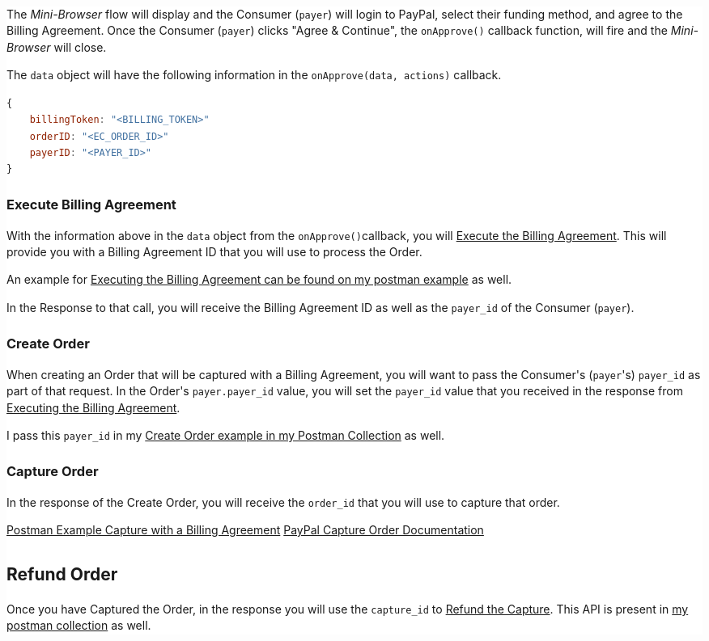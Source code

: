 The *Mini-Browser* flow will display and the Consumer (`payer`) will login to PayPal, select their funding method, and agree to the Billing Agreement. Once the Consumer (`payer`) clicks "Agree & Continue", the `onApprove()` callback function, will fire and the *Mini-Browser* will close.

The `data` object will have the following information in the `onApprove(data, actions)` callback.

```javascript
{
    billingToken: "<BILLING_TOKEN>"
    orderID: "<EC_ORDER_ID>"
    payerID: "<PAYER_ID>"
}
```

### Execute Billing Agreement

With the information above in the `data` object from the `onApprove()`callback, you will [Execute the Billing Agreement](https://developer.paypal.com/docs/limited-release/reference-transactions/#create-billing-agreement "Official PayPal API Documentation").  This will provide you with a Billing Agreement ID that you will use to process the Order.

An example for [Executing the Billing Agreement can be found on my postman example](https://documenter.getpostman.com/view/3823651/SWECVum1?version=latest#6e863d10-96d4-4f89-83ee-b60a2aa751bf "Unofficial API Example") as well.

In the Response to that call, you will receive the Billing Agreement ID as well as the `payer_id` of the Consumer (`payer`).

### Create Order

When creating an Order that will be captured with a Billing Agreement, you will want to pass the Consumer's (`payer`'s) `payer_id` as part of that request. In the Order's `payer.payer_id` value, you will set the `payer_id` value that you received in the response from [Executing the Billing Agreement](https://developer.paypal.com/docs/limited-release/reference-transactions/#create-billing-agreement "Official PayPal API Documentation").

I pass this `payer_id` in my [Create Order example in my Postman Collection](https://documenter.getpostman.com/view/3823651/SWECVum1?version=latest#bd11264a-257c-46d2-9b8f-059c36327593 "Unofficial API Example") as well.


### Capture Order

In the response of the Create Order, you will receive the `order_id` that you will use to capture that order.

[Postman Example Capture with a Billing Agreement](https://documenter.getpostman.com/view/3823651/SWECVum1?version=latest#7b682687-0f1e-4864-b472-a5904b91340d "Unofficial API Example")
[PayPal Capture Order Documentation](https://developer.paypal.com/docs/api/orders/v2/#orders_capture "Official PayPal Capture Order Documentation")

## Refund Order

Once you have Captured the Order, in the response you will use the `capture_id` to [Refund the Capture](https://developer.paypal.com/docs/api/payments/v2/#captures_refund "Official PayPal Refund API Documentation"). This API is present in [my postman collection](https://documenter.getpostman.com/view/3823651/SWECVum1?version=latest#c26c8872-5b70-4125-80fa-a0a471c0f834 "Unofficial API Example") as well.
